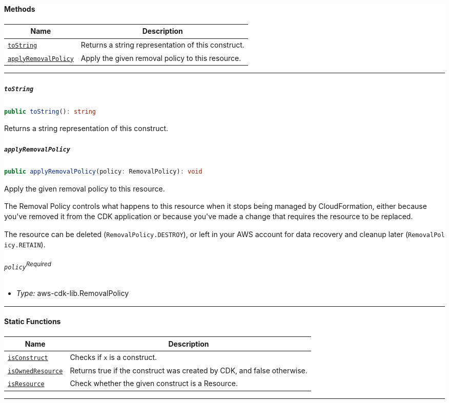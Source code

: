 
#### Methods <a name="Methods" id="Methods"></a>

| **Name** | **Description** |
| --- | --- |
| <code><a href="#@renovosolutions/cdk-library-aws-sso.Assignment.toString">toString</a></code> | Returns a string representation of this construct. |
| <code><a href="#@renovosolutions/cdk-library-aws-sso.Assignment.applyRemovalPolicy">applyRemovalPolicy</a></code> | Apply the given removal policy to this resource. |

---

##### `toString` <a name="toString" id="@renovosolutions/cdk-library-aws-sso.Assignment.toString"></a>

```typescript
public toString(): string
```

Returns a string representation of this construct.

##### `applyRemovalPolicy` <a name="applyRemovalPolicy" id="@renovosolutions/cdk-library-aws-sso.Assignment.applyRemovalPolicy"></a>

```typescript
public applyRemovalPolicy(policy: RemovalPolicy): void
```

Apply the given removal policy to this resource.

The Removal Policy controls what happens to this resource when it stops
being managed by CloudFormation, either because you've removed it from the
CDK application or because you've made a change that requires the resource
to be replaced.

The resource can be deleted (`RemovalPolicy.DESTROY`), or left in your AWS
account for data recovery and cleanup later (`RemovalPolicy.RETAIN`).

###### `policy`<sup>Required</sup> <a name="policy" id="@renovosolutions/cdk-library-aws-sso.Assignment.applyRemovalPolicy.parameter.policy"></a>

- *Type:* aws-cdk-lib.RemovalPolicy

---

#### Static Functions <a name="Static Functions" id="Static Functions"></a>

| **Name** | **Description** |
| --- | --- |
| <code><a href="#@renovosolutions/cdk-library-aws-sso.Assignment.isConstruct">isConstruct</a></code> | Checks if `x` is a construct. |
| <code><a href="#@renovosolutions/cdk-library-aws-sso.Assignment.isOwnedResource">isOwnedResource</a></code> | Returns true if the construct was created by CDK, and false otherwise. |
| <code><a href="#@renovosolutions/cdk-library-aws-sso.Assignment.isResource">isResource</a></code> | Check whether the given construct is a Resource. |

---